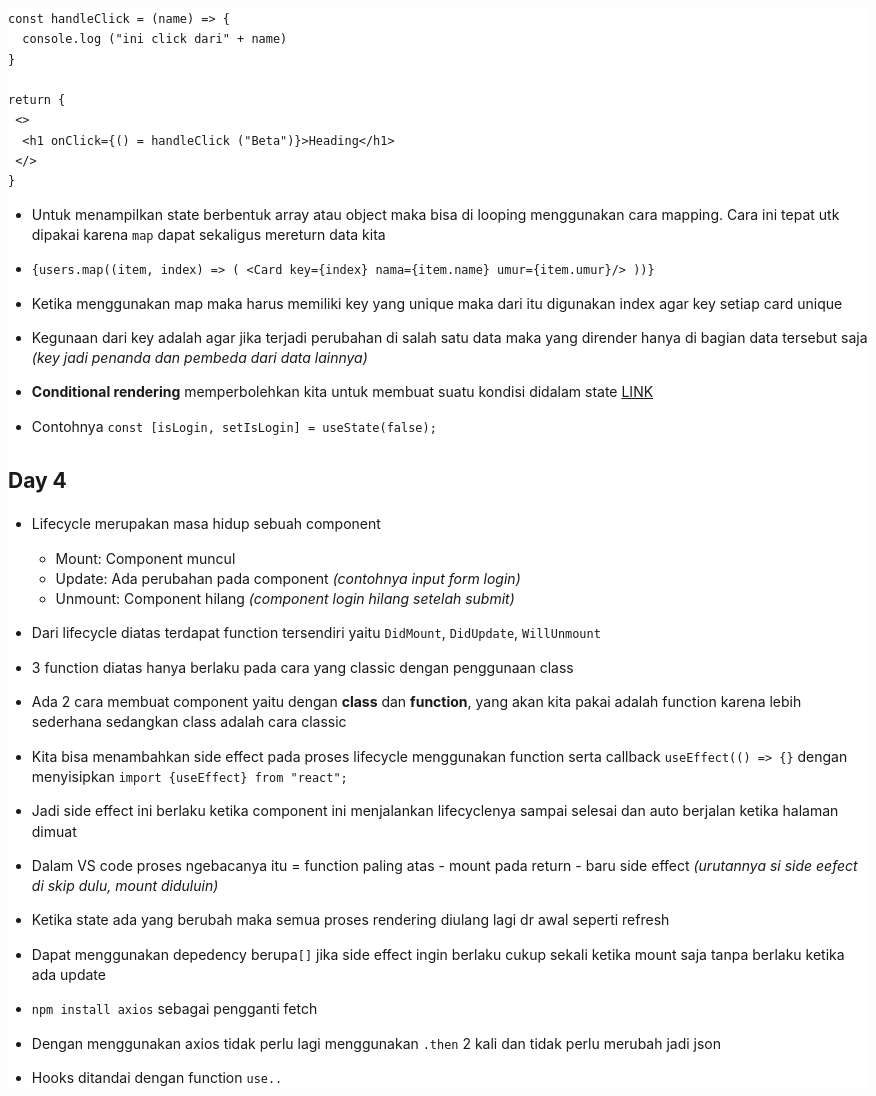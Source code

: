 ```
const handleClick = (name) => {
  console.log ("ini click dari" + name)
}

return {
 <>
  <h1 onClick={() = handleClick ("Beta")}>Heading</h1>
 </>
}

```

- Untuk menampilkan state berbentuk array atau object maka bisa di looping menggunakan cara mapping. Cara ini tepat utk dipakai karena `map` dapat sekaligus mereturn data kita
- `{users.map((item, index) => (
   <Card key={index} nama={item.name} umur={item.umur}/>
   ))}`
- Ketika menggunakan map maka harus memiliki key yang unique maka dari itu digunakan index agar key setiap card unique
- Kegunaan dari key adalah agar jika terjadi perubahan di salah satu data maka yang dirender hanya di bagian data tersebut saja _(key jadi penanda dan pembeda dari data lainnya)_

- **Conditional rendering** memperbolehkan kita untuk membuat suatu kondisi didalam state
  [LINK](https://reactjs.org/docs/conditional-rendering.html)
- Contohnya `const [isLogin, setIsLogin] = useState(false);`



## Day 4 
- Lifecycle merupakan masa hidup sebuah component
	- Mount: Component muncul
	- Update: Ada perubahan pada component _(contohnya input form login)_
	- Unmount: Component hilang _(component login hilang setelah submit)_
- Dari lifecycle diatas terdapat function tersendiri yaitu `DidMount`, `DidUpdate`, `WillUnmount`
- 3 function diatas hanya berlaku pada cara yang classic dengan penggunaan class
- Ada 2 cara membuat component yaitu dengan **class** dan **function**, yang akan kita pakai adalah function karena lebih sederhana sedangkan class adalah cara classic
- Kita bisa menambahkan side effect pada proses lifecycle menggunakan function serta callback `useEffect(() => {}` dengan menyisipkan `import {useEffect} from "react";`
- Jadi side effect ini berlaku ketika component ini menjalankan lifecyclenya sampai selesai dan auto berjalan ketika halaman dimuat
- Dalam VS code proses ngebacanya itu = function paling atas - mount pada return - baru side effect _(urutannya si side eefect di skip dulu, mount diduluin)_
- Ketika state ada yang berubah maka semua proses rendering diulang lagi dr awal seperti refresh
- Dapat menggunakan depedency berupa`[]` jika side effect ingin berlaku cukup sekali ketika mount saja tanpa berlaku ketika ada update

- `npm install axios` sebagai pengganti fetch
- Dengan menggunakan axios tidak perlu lagi menggunakan `.then` 2 kali dan tidak perlu merubah jadi json
- Hooks ditandai dengan function `use..`
